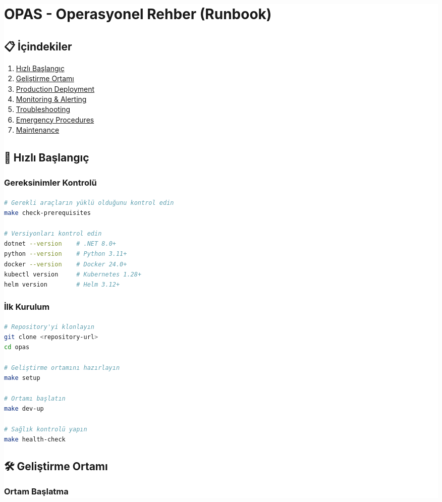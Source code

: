 # OPAS - Operasyonel Rehber (Runbook)

## 📋 İçindekiler

1. [Hızlı Başlangıç](#hızlı-başlangıç)
2. [Geliştirme Ortamı](#geliştirme-ortamı)
3. [Production Deployment](#production-deployment)
4. [Monitoring & Alerting](#monitoring--alerting)
5. [Troubleshooting](#troubleshooting)
6. [Emergency Procedures](#emergency-procedures)
7. [Maintenance](#maintenance)

## 🚀 Hızlı Başlangıç

### Gereksinimler Kontrolü

```bash
# Gerekli araçların yüklü olduğunu kontrol edin
make check-prerequisites

# Versiyonları kontrol edin
dotnet --version    # .NET 8.0+
python --version    # Python 3.11+
docker --version    # Docker 24.0+
kubectl version     # Kubernetes 1.28+
helm version        # Helm 3.12+
```

### İlk Kurulum

```bash
# Repository'yi klonlayın
git clone <repository-url>
cd opas

# Geliştirme ortamını hazırlayın
make setup

# Ortamı başlatın
make dev-up

# Sağlık kontrolü yapın
make health-check
```

## 🛠️ Geliştirme Ortamı

### Ortam Başlatma
